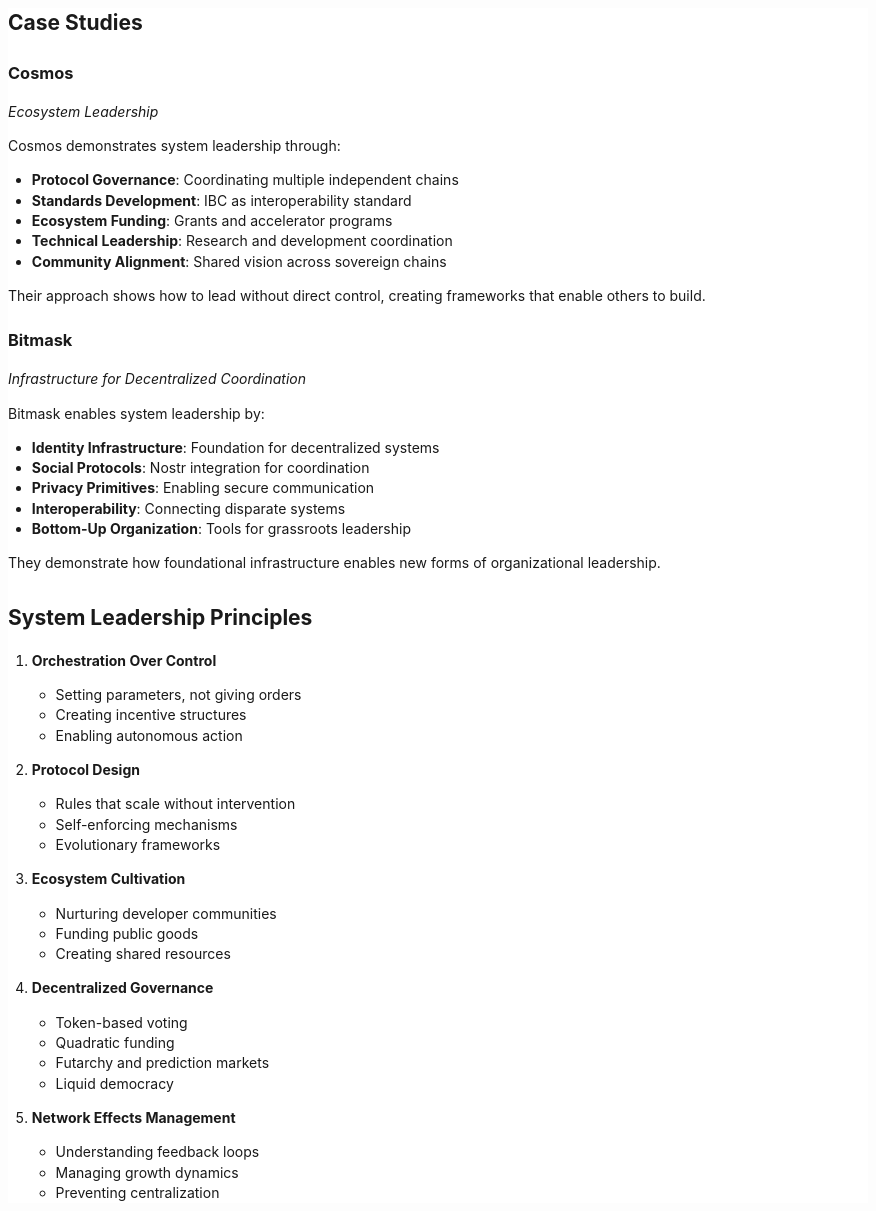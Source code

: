 ## Case Studies

### Cosmos
*Ecosystem Leadership*

Cosmos demonstrates system leadership through:

- **Protocol Governance**: Coordinating multiple independent chains
- **Standards Development**: IBC as interoperability standard
- **Ecosystem Funding**: Grants and accelerator programs
- **Technical Leadership**: Research and development coordination
- **Community Alignment**: Shared vision across sovereign chains

Their approach shows how to lead without direct control, creating frameworks that enable others to build.

### Bitmask
*Infrastructure for Decentralized Coordination*

Bitmask enables system leadership by:

- **Identity Infrastructure**: Foundation for decentralized systems
- **Social Protocols**: Nostr integration for coordination
- **Privacy Primitives**: Enabling secure communication
- **Interoperability**: Connecting disparate systems
- **Bottom-Up Organization**: Tools for grassroots leadership

They demonstrate how foundational infrastructure enables new forms of organizational leadership.

## System Leadership Principles

1. **Orchestration Over Control**
   - Setting parameters, not giving orders
   - Creating incentive structures
   - Enabling autonomous action

2. **Protocol Design**
   - Rules that scale without intervention
   - Self-enforcing mechanisms
   - Evolutionary frameworks

3. **Ecosystem Cultivation**
   - Nurturing developer communities
   - Funding public goods
   - Creating shared resources

4. **Decentralized Governance**
   - Token-based voting
   - Quadratic funding
   - Futarchy and prediction markets
   - Liquid democracy

5. **Network Effects Management**
   - Understanding feedback loops
   - Managing growth dynamics
   - Preventing centralization
